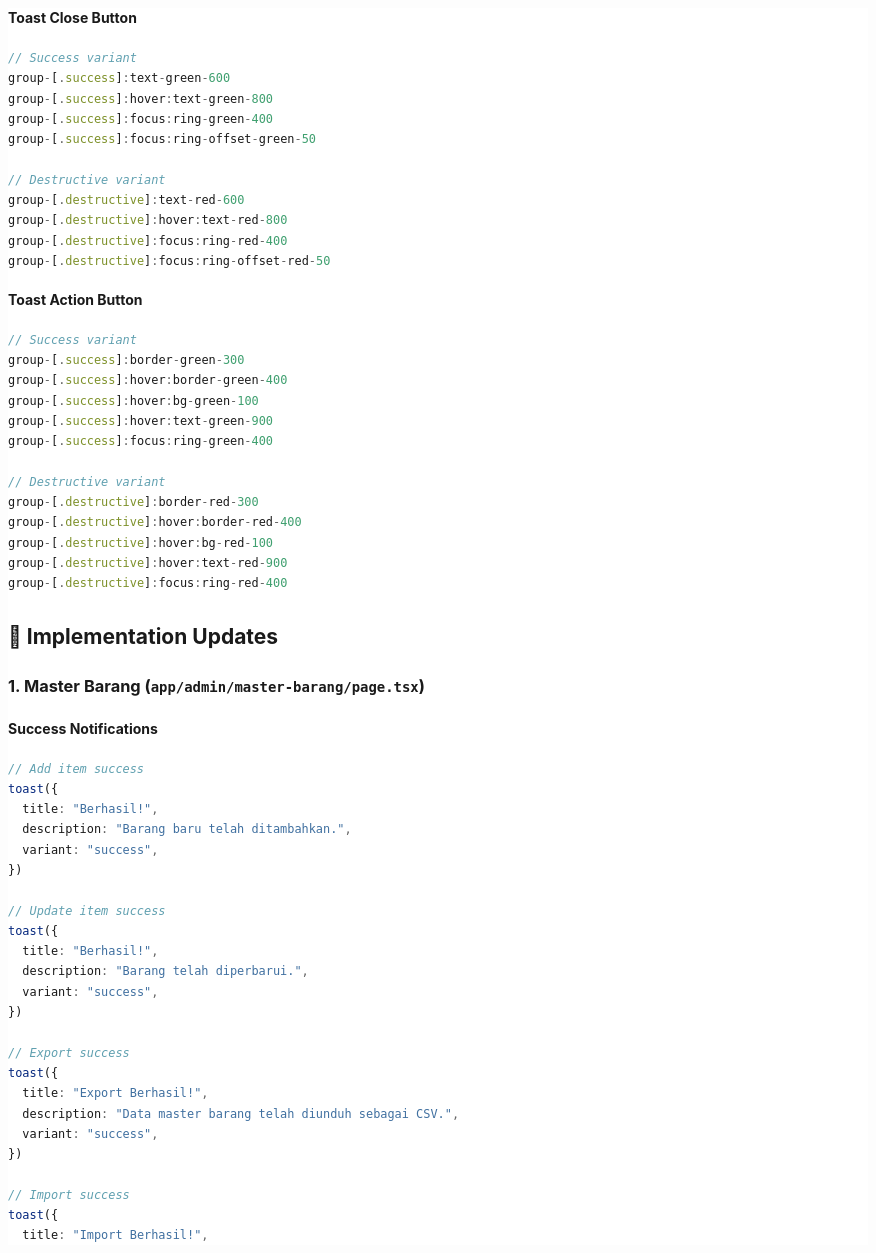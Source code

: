 #### **Toast Close Button**
```typescript
// Success variant
group-[.success]:text-green-600 
group-[.success]:hover:text-green-800 
group-[.success]:focus:ring-green-400 
group-[.success]:focus:ring-offset-green-50

// Destructive variant
group-[.destructive]:text-red-600 
group-[.destructive]:hover:text-red-800 
group-[.destructive]:focus:ring-red-400 
group-[.destructive]:focus:ring-offset-red-50
```

#### **Toast Action Button**
```typescript
// Success variant
group-[.success]:border-green-300 
group-[.success]:hover:border-green-400 
group-[.success]:hover:bg-green-100 
group-[.success]:hover:text-green-900 
group-[.success]:focus:ring-green-400

// Destructive variant
group-[.destructive]:border-red-300 
group-[.destructive]:hover:border-red-400 
group-[.destructive]:hover:bg-red-100 
group-[.destructive]:hover:text-red-900 
group-[.destructive]:focus:ring-red-400
```

## 📁 Implementation Updates

### **1. Master Barang (`app/admin/master-barang/page.tsx`)**

#### **Success Notifications**
```typescript
// Add item success
toast({
  title: "Berhasil!",
  description: "Barang baru telah ditambahkan.",
  variant: "success",
})

// Update item success
toast({
  title: "Berhasil!",
  description: "Barang telah diperbarui.",
  variant: "success",
})

// Export success
toast({
  title: "Export Berhasil!",
  description: "Data master barang telah diunduh sebagai CSV.",
  variant: "success",
})

// Import success
toast({
  title: "Import Berhasil!",
```